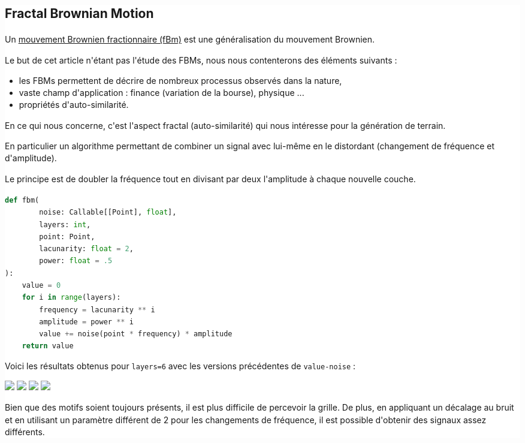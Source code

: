 ## Fractal Brownian Motion

Un [mouvement Brownien fractionnaire (fBm)](https://en.wikipedia.org/wiki/Fractional_Brownian_motion)
est une généralisation du mouvement Brownien.

Le but de cet article n'étant pas l'étude des FBMs,
nous nous contenterons des éléments suivants :

- les FBMs permettent de décrire de nombreux processus observés dans la nature,
- vaste champ d'application : finance (variation de la bourse), physique ...
- propriétés d'auto-similarité.

En ce qui nous concerne, c'est l'aspect fractal (auto-similarité)
qui nous intéresse pour la génération de terrain.

En particulier un algorithme permettant de combiner
un signal avec lui-même en le distordant
(changement de fréquence et d'amplitude).

Le principe est de doubler la fréquence tout en divisant par deux l'amplitude à chaque nouvelle couche.

```python
def fbm(
        noise: Callable[[Point], float],
        layers: int,
        point: Point,
        lacunarity: float = 2,
        power: float = .5
):
    value = 0
    for i in range(layers):
        frequency = lacunarity ** i
        amplitude = power ** i
        value += noise(point * frequency) * amplitude
    return value
```

Voici les résultats obtenus pour `layers=6`
avec les versions précédentes de `value-noise` :

![](https://assets.tina.io/3d3789e5-e4a7-4eac-aed4-6800e59697a7/generation_procedurale/fbm_round_128.png)
![](https://assets.tina.io/3d3789e5-e4a7-4eac-aed4-6800e59697a7/generation_procedurale/fbm_identity_128.png)
![](https://assets.tina.io/3d3789e5-e4a7-4eac-aed4-6800e59697a7/generation_procedurale/fbm_poly_6x5_15x4_10x3_128.png)
![](https://assets.tina.io/3d3789e5-e4a7-4eac-aed4-6800e59697a7/generation_procedurale/fbm_inter_cos_128.png)

Bien que des motifs soient toujours présents, il est plus difficile
de percevoir la grille.
De plus, en appliquant un décalage au bruit et en utilisant
un paramètre différent de 2 pour les changements de fréquence,
il est possible d'obtenir des signaux assez différents.
